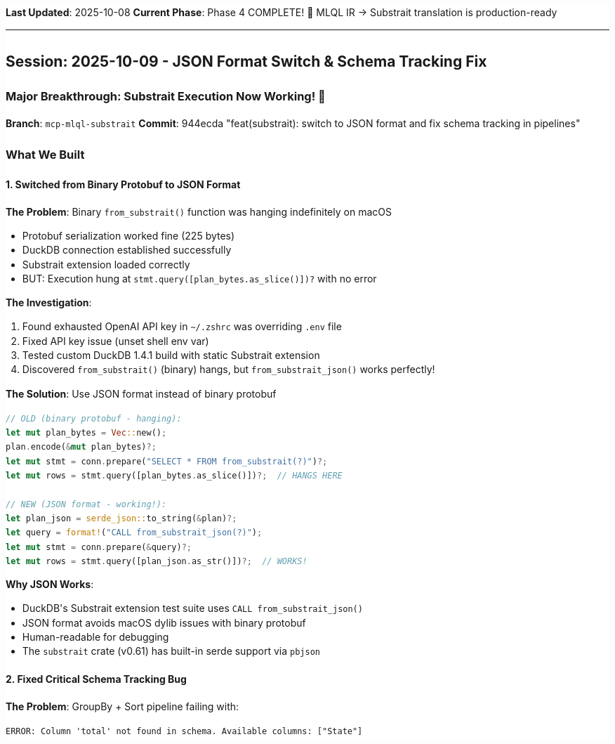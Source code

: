 
**Last Updated**: 2025-10-08
**Current Phase**: Phase 4 COMPLETE! 🎉 MLQL IR → Substrait translation is production-ready

---

## Session: 2025-10-09 - JSON Format Switch & Schema Tracking Fix

### Major Breakthrough: Substrait Execution Now Working! 🎉

**Branch**: `mcp-mlql-substrait`
**Commit**: 944ecda "feat(substrait): switch to JSON format and fix schema tracking in pipelines"

### What We Built

#### 1. Switched from Binary Protobuf to JSON Format
**The Problem**: Binary `from_substrait()` function was hanging indefinitely on macOS
- Protobuf serialization worked fine (225 bytes)
- DuckDB connection established successfully
- Substrait extension loaded correctly  
- BUT: Execution hung at `stmt.query([plan_bytes.as_slice()])?` with no error

**The Investigation**:
1. Found exhausted OpenAI API key in `~/.zshrc` was overriding `.env` file
2. Fixed API key issue (unset shell env var)
3. Tested custom DuckDB 1.4.1 build with static Substrait extension
4. Discovered `from_substrait()` (binary) hangs, but `from_substrait_json()` works perfectly!

**The Solution**: Use JSON format instead of binary protobuf
```rust
// OLD (binary protobuf - hanging):
let mut plan_bytes = Vec::new();
plan.encode(&mut plan_bytes)?;
let mut stmt = conn.prepare("SELECT * FROM from_substrait(?)")?;
let mut rows = stmt.query([plan_bytes.as_slice()])?;  // HANGS HERE

// NEW (JSON format - working!):
let plan_json = serde_json::to_string(&plan)?;
let query = format!("CALL from_substrait_json(?)");
let mut stmt = conn.prepare(&query)?;
let mut rows = stmt.query([plan_json.as_str()])?;  // WORKS!
```

**Why JSON Works**:
- DuckDB's Substrait extension test suite uses `CALL from_substrait_json()`
- JSON format avoids macOS dylib issues with binary protobuf
- Human-readable for debugging
- The `substrait` crate (v0.61) has built-in serde support via `pbjson`

#### 2. Fixed Critical Schema Tracking Bug

**The Problem**: GroupBy + Sort pipeline failing with:
```
ERROR: Column 'total' not found in schema. Available columns: ["State"]
```
